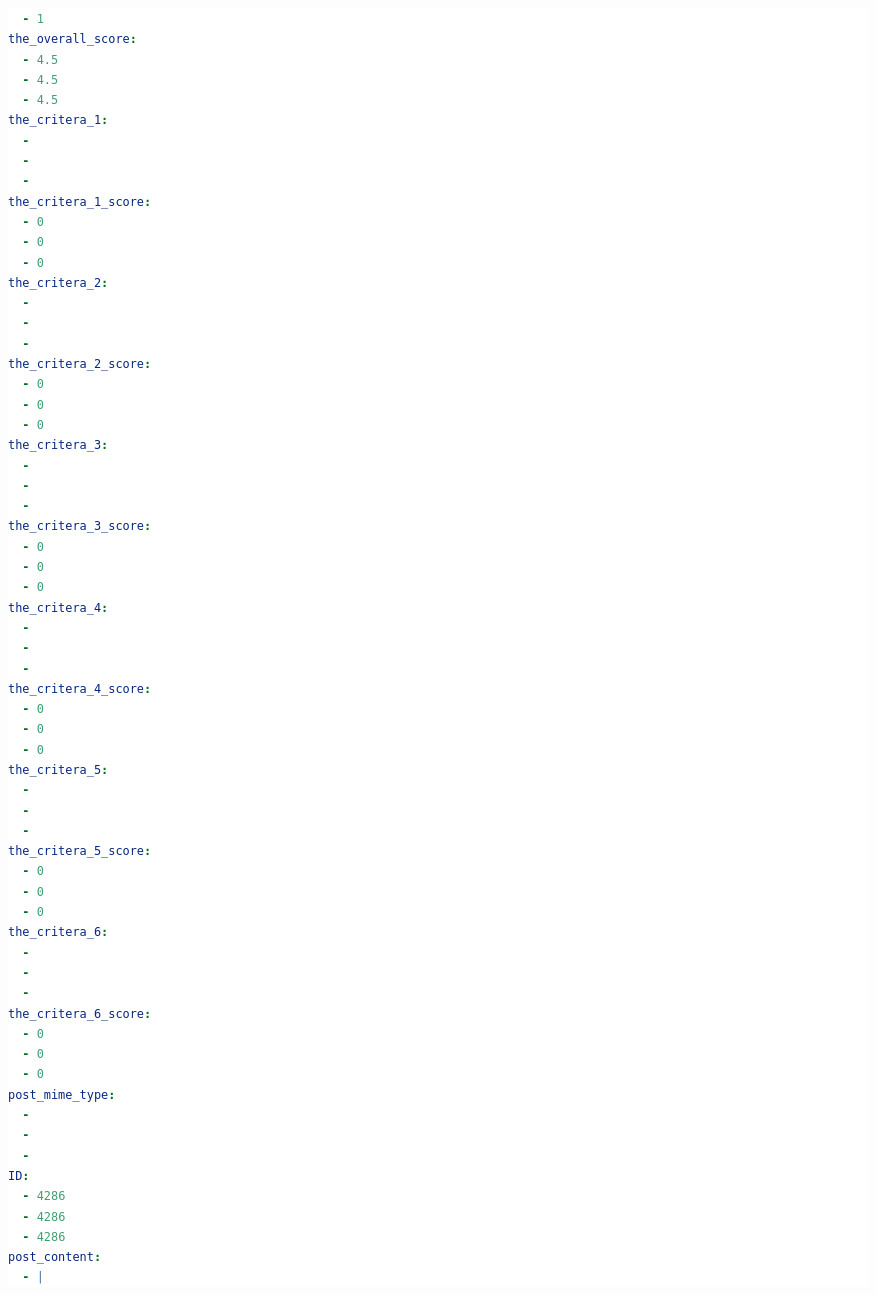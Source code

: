 ```yaml
  - 1
the_overall_score:
  - 4.5
  - 4.5
  - 4.5
the_critera_1:
  - 
  - 
  - 
the_critera_1_score:
  - 0
  - 0
  - 0
the_critera_2:
  - 
  - 
  - 
the_critera_2_score:
  - 0
  - 0
  - 0
the_critera_3:
  - 
  - 
  - 
the_critera_3_score:
  - 0
  - 0
  - 0
the_critera_4:
  - 
  - 
  - 
the_critera_4_score:
  - 0
  - 0
  - 0
the_critera_5:
  - 
  - 
  - 
the_critera_5_score:
  - 0
  - 0
  - 0
the_critera_6:
  - 
  - 
  - 
the_critera_6_score:
  - 0
  - 0
  - 0
post_mime_type:
  - 
  - 
  - 
ID:
  - 4286
  - 4286
  - 4286
post_content:
  - |
```